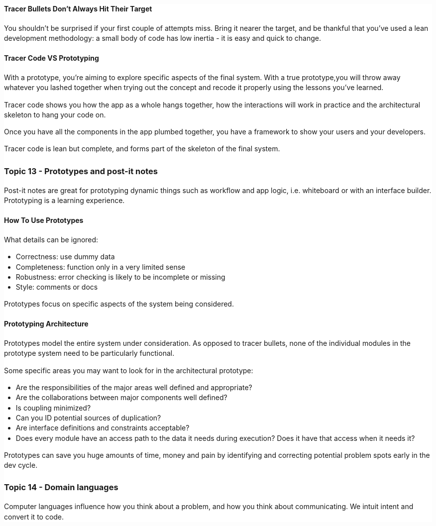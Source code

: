 #### Tracer Bullets Don’t Always Hit Their Target

You shouldn’t be surprised if your first couple of attempts miss. Bring it nearer the target, and be thankful that you’ve used a lean development methodology: a small body of code has low inertia - it is easy and quick to change.

#### Tracer Code VS Prototyping

With a prototype, you’re aiming to explore specific aspects of the final system. With a true prototype,you will throw away whatever you lashed together when trying out the concept and recode it properly using the lessons you’ve learned.

Tracer code shows you how the app as a whole hangs together, how the interactions will work in practice and the architectural skeleton to hang your code on.

Once you have all the components in the app plumbed together, you have a framework to show your users and your developers.

Tracer code is lean but complete, and forms part of the skeleton of the final system.

### Topic 13 - Prototypes and post-it notes

Post-it notes are great for prototyping dynamic things such as workflow and app logic, i.e. whiteboard or with an interface builder. Prototyping is a learning experience.

#### How To Use Prototypes

What details can be ignored:

- Correctness: use dummy data
- Completeness: function only in a very limited sense
- Robustness: error checking is likely to be incomplete or missing
- Style: comments or docs

Prototypes focus on specific aspects of the system being considered.
#### Prototyping Architecture

Prototypes model the entire system under consideration. As opposed to tracer bullets, none of the individual modules in the prototype system need to be particularly functional.

Some specific areas you may want to look for in the architectural prototype:

- Are the responsibilities of the major areas well defined and appropriate?
- Are the collaborations between major components well defined?
- Is coupling minimized?
- Can you ID potential sources of duplication?
- Are interface definitions and constraints acceptable?
- Does every module have an access path to the data it needs during execution? Does it have that access when it needs it?

Prototypes can save you huge amounts of time, money and pain by identifying and correcting potential problem spots early in the dev cycle.

### Topic 14 - Domain languages

Computer languages influence how you think about a problem, and how you think about communicating. We intuit intent and convert it to code.
